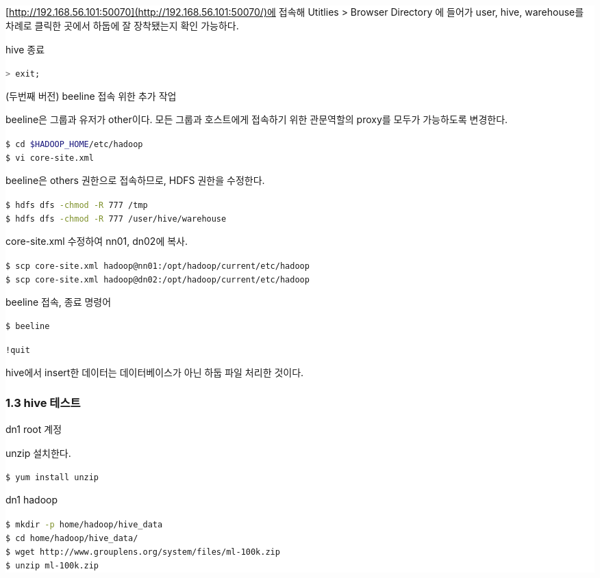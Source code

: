 [http://192.168.56.101:50070](http://192.168.56.101:50070/)에 접속해 Utitlies > Browser Directory 에 들어가 user, hive, warehouse를 차례로 클릭한 곳에서 하둡에 잘 장착됐는지 확인 가능하다.

hive 종료 

```sql
> exit;
```



(두번째 버전) beeline 접속 위한 추가 작업

beeline은 그룹과 유저가 other이다. 모든 그룹과 호스트에게 접속하기 위한 관문역할의  proxy를 모두가 가능하도록 변경한다.

```bash
$ cd $HADOOP_HOME/etc/hadoop
$ vi core-site.xml
```

beeline은 others 권한으로 접속하므로, HDFS 권한을 수정한다.

```bash
$ hdfs dfs -chmod -R 777 /tmp
$ hdfs dfs -chmod -R 777 /user/hive/warehouse
```

core-site.xml 수정하여 nn01, dn02에 복사.

```bash
$ scp core-site.xml hadoop@nn01:/opt/hadoop/current/etc/hadoop
$ scp core-site.xml hadoop@dn02:/opt/hadoop/current/etc/hadoop
```

beeline 접속, 종료 명령어

```bash
$ beeline
```

```sql
!quit
```



hive에서 insert한 데이터는 데이터베이스가 아닌 하둡 파일 처리한 것이다.

### 1.3 hive 테스트

dn1 root 계정

unzip 설치한다.

```bash
$ yum install unzip
```

dn1 hadoop 

```bash
$ mkdir -p home/hadoop/hive_data
$ cd home/hadoop/hive_data/
$ wget http://www.grouplens.org/system/files/ml-100k.zip
$ unzip ml-100k.zip
```
